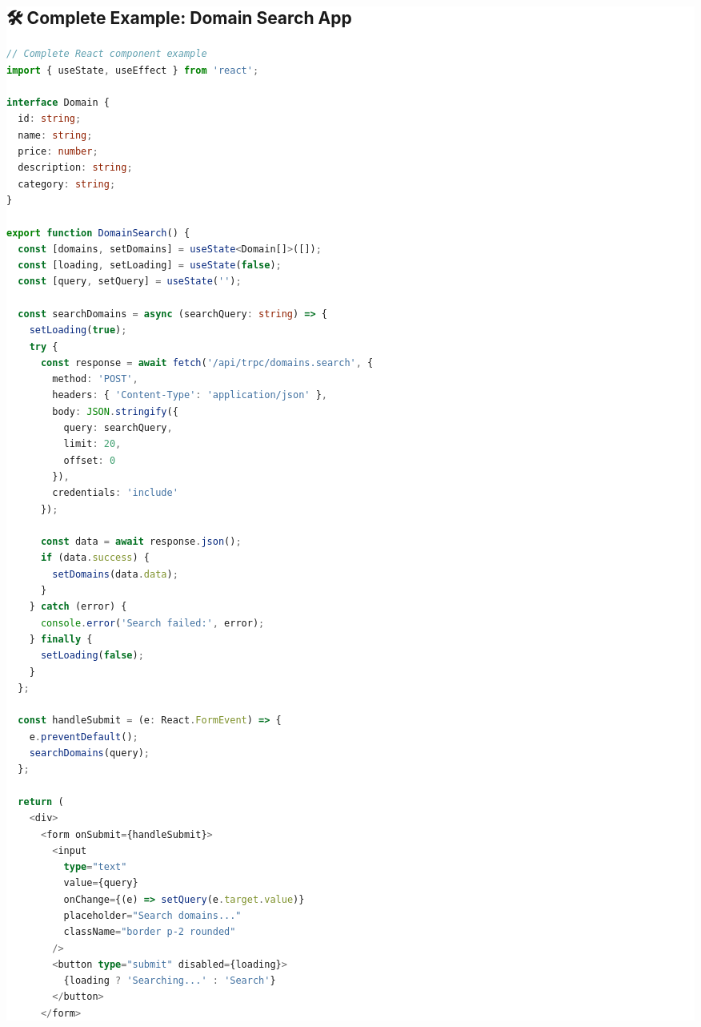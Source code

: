 
## **🛠️ Complete Example: Domain Search App**

```typescript
// Complete React component example
import { useState, useEffect } from 'react';

interface Domain {
  id: string;
  name: string;
  price: number;
  description: string;
  category: string;
}

export function DomainSearch() {
  const [domains, setDomains] = useState<Domain[]>([]);
  const [loading, setLoading] = useState(false);
  const [query, setQuery] = useState('');

  const searchDomains = async (searchQuery: string) => {
    setLoading(true);
    try {
      const response = await fetch('/api/trpc/domains.search', {
        method: 'POST',
        headers: { 'Content-Type': 'application/json' },
        body: JSON.stringify({
          query: searchQuery,
          limit: 20,
          offset: 0
        }),
        credentials: 'include'
      });

      const data = await response.json();
      if (data.success) {
        setDomains(data.data);
      }
    } catch (error) {
      console.error('Search failed:', error);
    } finally {
      setLoading(false);
    }
  };

  const handleSubmit = (e: React.FormEvent) => {
    e.preventDefault();
    searchDomains(query);
  };

  return (
    <div>
      <form onSubmit={handleSubmit}>
        <input
          type="text"
          value={query}
          onChange={(e) => setQuery(e.target.value)}
          placeholder="Search domains..."
          className="border p-2 rounded"
        />
        <button type="submit" disabled={loading}>
          {loading ? 'Searching...' : 'Search'}
        </button>
      </form>
```